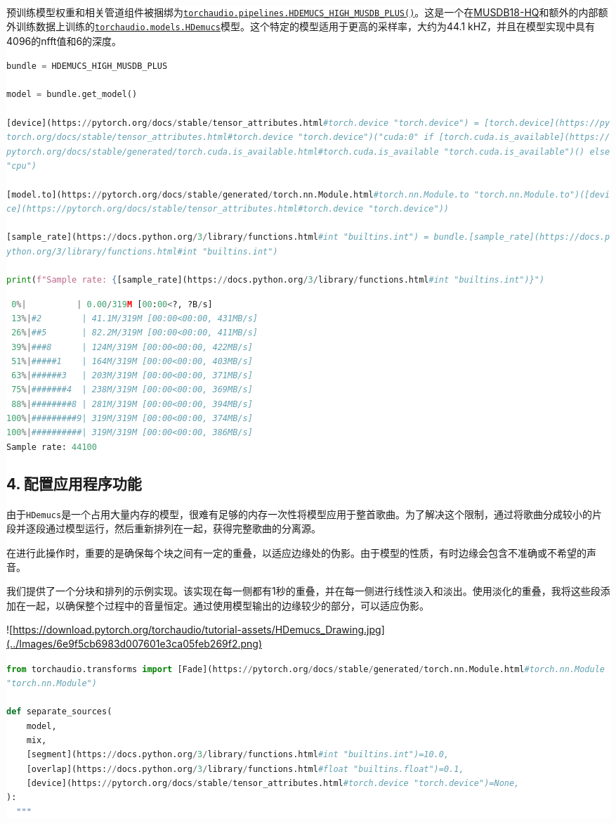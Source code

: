 预训练模型权重和相关管道组件被捆绑为[`torchaudio.pipelines.HDEMUCS_HIGH_MUSDB_PLUS()`](../generated/torchaudio.pipelines.HDEMUCS_HIGH_MUSDB_PLUS.html#torchaudio.pipelines.HDEMUCS_HIGH_MUSDB_PLUS)。这是一个在[MUSDB18-HQ](https://zenodo.org/record/3338373)和额外的内部额外训练数据上训练的[`torchaudio.models.HDemucs`](../generated/torchaudio.models.HDemucs.html#torchaudio.models.HDemucs)模型。这个特定的模型适用于更高的采样率，大约为44.1 kHZ，并且在模型实现中具有4096的nfft值和6的深度。

```py
bundle = HDEMUCS_HIGH_MUSDB_PLUS

model = bundle.get_model()

[device](https://pytorch.org/docs/stable/tensor_attributes.html#torch.device "torch.device") = [torch.device](https://pytorch.org/docs/stable/tensor_attributes.html#torch.device "torch.device")("cuda:0" if [torch.cuda.is_available](https://pytorch.org/docs/stable/generated/torch.cuda.is_available.html#torch.cuda.is_available "torch.cuda.is_available")() else "cpu")

[model.to](https://pytorch.org/docs/stable/generated/torch.nn.Module.html#torch.nn.Module.to "torch.nn.Module.to")([device](https://pytorch.org/docs/stable/tensor_attributes.html#torch.device "torch.device"))

[sample_rate](https://docs.python.org/3/library/functions.html#int "builtins.int") = bundle.[sample_rate](https://docs.python.org/3/library/functions.html#int "builtins.int")

print(f"Sample rate: {[sample_rate](https://docs.python.org/3/library/functions.html#int "builtins.int")}") 
```

```py
 0%|          | 0.00/319M [00:00<?, ?B/s]
 13%|#2        | 41.1M/319M [00:00<00:00, 431MB/s]
 26%|##5       | 82.2M/319M [00:00<00:00, 411MB/s]
 39%|###8      | 124M/319M [00:00<00:00, 422MB/s]
 51%|#####1    | 164M/319M [00:00<00:00, 403MB/s]
 63%|######3   | 203M/319M [00:00<00:00, 371MB/s]
 75%|#######4  | 238M/319M [00:00<00:00, 369MB/s]
 88%|########8 | 281M/319M [00:00<00:00, 394MB/s]
100%|#########9| 319M/319M [00:00<00:00, 374MB/s]
100%|##########| 319M/319M [00:00<00:00, 386MB/s]
Sample rate: 44100 
```

## 4\. 配置应用程序功能[](#configure-the-application-function "跳转到此标题的永久链接")

由于`HDemucs`是一个占用大量内存的模型，很难有足够的内存一次性将模型应用于整首歌曲。为了解决这个限制，通过将歌曲分成较小的片段并逐段通过模型运行，然后重新排列在一起，获得完整歌曲的分离源。

在进行此操作时，重要的是确保每个块之间有一定的重叠，以适应边缘处的伪影。由于模型的性质，有时边缘会包含不准确或不希望的声音。

我们提供了一个分块和排列的示例实现。该实现在每一侧都有1秒的重叠，并在每一侧进行线性淡入和淡出。使用淡化的重叠，我将这些段添加在一起，以确保整个过程中的音量恒定。通过使用模型输出的边缘较少的部分，可以适应伪影。

![https://download.pytorch.org/torchaudio/tutorial-assets/HDemucs_Drawing.jpg](../Images/6e9f5cb6983d007601e3ca05feb269f2.png)

```py
from torchaudio.transforms import [Fade](https://pytorch.org/docs/stable/generated/torch.nn.Module.html#torch.nn.Module "torch.nn.Module")

def separate_sources(
    model,
    mix,
    [segment](https://docs.python.org/3/library/functions.html#int "builtins.int")=10.0,
    [overlap](https://docs.python.org/3/library/functions.html#float "builtins.float")=0.1,
    [device](https://pytorch.org/docs/stable/tensor_attributes.html#torch.device "torch.device")=None,
):
  """
```